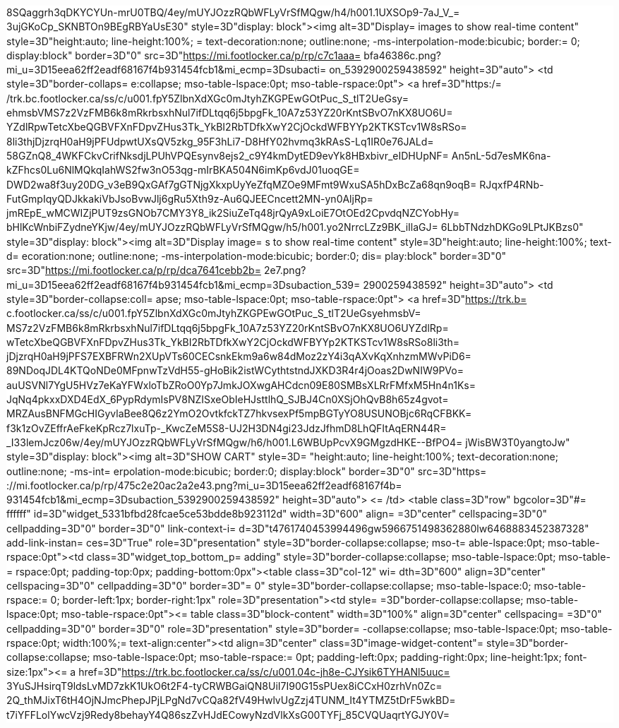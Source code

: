 8SQaggrh3qDKYCYUn-mrU0TBQ/4ey/mUYJOzzRQbWFLyVrSfMQgw/h4/h001.1UXSOp9-7aJ_V_=
3ujGKoCp_SKNBTOn9BEgRBYaUsE30" style=3D"display: block"><img alt=3D"Display=
 images to show real-time content" style=3D"height:auto; line-height:100%; =
text-decoration:none; outline:none; -ms-interpolation-mode:bicubic; border:=
0; display:block" border=3D"0" src=3D"https://mi.footlocker.ca/p/rp/c7c1aaa=
bfa46386c.png?mi_u=3D15eea62ff2eadf68167f4b931454fcb1&amp;mi_ecmp=3Dsubacti=
on_5392900259438592" height=3D"auto"></a> </td> <td style=3D"border-collaps=
e:collapse; mso-table-lspace:0pt; mso-table-rspace:0pt"> <a href=3D"https:/=
/trk.bc.footlocker.ca/ss/c/u001.fpY5ZlbnXdXGc0mJtyhZKGPEwGOtPuc_S_tlT2UeGsy=
ehmsbVMS7z2VzFMB6k8mRkrbsxhNul7ifDLtqq6j5bpgFk_10A7z53YZ20rKntSBvO7nKX8UO6U=
YZdlRpwTetcXbeQGBVFXnFDpvZHus3Tk_YkBI2RbTDfkXwY2CjOckdWFBYYp2KTKSTcv1W8sRSo=
8li3thjDjzrqH0aH9jPFUdpwtUXsQV5zkg_95F3hLi7-D8HfY02hvmq3kRAsS-Lq1IR0e76JALd=
58GZnQ8_4WKFCkvCrifNksdjLPUhVPQEsynv8ejs2_c9Y4kmDytED9evYk8HBxbivr_eIDHUpNF=
An5nL-5d7esMK6na-kZFhcs0Lu6NlMQkqIahWS2fw3nO53qg-mIrBKA504N6imKp6vdJ01uoqGE=
DWD2wa8f3uy20DG_v3eB9QxGAf7gGTNjgXkxpUyYeZfqMZOe9MFmt9WxuSA5hDxBcZa68qn9oqB=
RJqxfP4RNb-FutGmpIqyQDJkkakiVbJsoBvwJlj6gRu5Xth9z-Au6QJEECncett2MN-yn0AljRp=
jmREpE_wMCWIZjPUT9zsGNOb7CMY3Y8_ik2SiuZeTq48jrQyA9xLoiE7OtOEd2CpvdqNZCYobHy=
bHlKcWnbiFZydneYKjw/4ey/mUYJOzzRQbWFLyVrSfMQgw/h5/h001.yo2NrrcLZz9BK_iIlaGJ=
6LbbTNdzhDKGo9LPtJKBzs0" style=3D"display: block"><img alt=3D"Display image=
s to show real-time content" style=3D"height:auto; line-height:100%; text-d=
ecoration:none; outline:none; -ms-interpolation-mode:bicubic; border:0; dis=
play:block" border=3D"0" src=3D"https://mi.footlocker.ca/p/rp/dca7641cebb2b=
2e7.png?mi_u=3D15eea62ff2eadf68167f4b931454fcb1&amp;mi_ecmp=3Dsubaction_539=
2900259438592" height=3D"auto"></a> </td> <td style=3D"border-collapse:coll=
apse; mso-table-lspace:0pt; mso-table-rspace:0pt"> <a href=3D"https://trk.b=
c.footlocker.ca/ss/c/u001.fpY5ZlbnXdXGc0mJtyhZKGPEwGOtPuc_S_tlT2UeGsyehmsbV=
MS7z2VzFMB6k8mRkrbsxhNul7ifDLtqq6j5bpgFk_10A7z53YZ20rKntSBvO7nKX8UO6UYZdlRp=
wTetcXbeQGBVFXnFDpvZHus3Tk_YkBI2RbTDfkXwY2CjOckdWFBYYp2KTKSTcv1W8sRSo8li3th=
jDjzrqH0aH9jPFS7EXBFRWn2XUpVTs60CECsnkEkm9a6w84dMoz2zY4i3qAXvKqXnhzmMWvPiD6=
89NDoqJDL4KTQoNDe0MFpnwTzVdH55-gHoBik2istWCythtstndJXKD3R4r4jOoas2DwNIW9PVo=
auUSVNl7YgU5HVz7eKaYFWxloTbZRoO0Yp7JmkJOXwgAHCdcn09E80SMBsXLRrFMfxM5Hn4n1Ks=
JqNq4pkxxDXD4EdX_6PypRdymIsPV8NZISxeObIeHJsttlhQ_SJBJ4Cn0XSjOhQvB8h65z4gvot=
MRZAusBNFMGcHIGyvlaBee8Q6z2YmO2OvtkfckTZ7hkvsexPf5mpBGTyYO8USUNOBjc6RqCFBKK=
f3k1zOvZEffrAeFkeKpRcz7lxuTp-_KwcZeM5S8-UJ2H3DN4gi23JdzJfhmD8LhQFItAqERN44R=
_I33lemJcz06w/4ey/mUYJOzzRQbWFLyVrSfMQgw/h6/h001.L6WBUpPcvX9GMgzdHKE--BfPO4=
jWisBW3T0yangtoJw" style=3D"display: block"><img alt=3D"SHOW CART" style=3D=
"height:auto; line-height:100%; text-decoration:none; outline:none; -ms-int=
erpolation-mode:bicubic; border:0; display:block" border=3D"0" src=3D"https=
://mi.footlocker.ca/p/rp/475c2e20ac2a2e43.png?mi_u=3D15eea62ff2eadf68167f4b=
931454fcb1&amp;mi_ecmp=3Dsubaction_5392900259438592" height=3D"auto"></a> <=
/td> </tr> </table> </span> <table class=3D"row" bgcolor=3D"#=
ffffff" id=3D"widget_5331bfbd28fcae5ce53bdde8b923112d" width=3D"600" align=
=3D"center" cellspacing=3D"0" cellpadding=3D"0" border=3D"0" link-context-i=
d=3D"t4761740453994496gw5966751498362880lw6468883452387328" add-link-instan=
ces=3D"True" role=3D"presentation" style=3D"border-collapse:collapse; mso-t=
able-lspace:0pt; mso-table-rspace:0pt"><tr><td class=3D"widget_top_bottom_p=
adding" style=3D"border-collapse:collapse; mso-table-lspace:0pt; mso-table-=
rspace:0pt; padding-top:0px; padding-bottom:0px"><table class=3D"col-12" wi=
dth=3D"600" align=3D"center" cellspacing=3D"0" cellpadding=3D"0" border=3D"=
0" style=3D"border-collapse:collapse; mso-table-lspace:0; mso-table-rspace:=
0; border-left:1px; border-right:1px" role=3D"presentation"><tr><td style=
=3D"border-collapse:collapse; mso-table-lspace:0pt; mso-table-rspace:0pt"><=
table class=3D"block-content" width=3D"100%" align=3D"center" cellspacing=
=3D"0" cellpadding=3D"0" border=3D"0" role=3D"presentation" style=3D"border=
-collapse:collapse; mso-table-lspace:0pt; mso-table-rspace:0pt; width:100%;=
 text-align:center"><tr><td align=3D"center" class=3D"image-widget-content"=
 style=3D"border-collapse:collapse; mso-table-lspace:0pt; mso-table-rspace:=
0pt; padding-left:0px; padding-right:0px; line-height:1px; font-size:1px"><=
a href=3D"https://trk.bc.footlocker.ca/ss/c/u001.04c-jh8e-CJYsik6TYHANl5uuc=
3YuSJHsirqT9ldsLvMD7zkK1UkO6t2F4-tyCRWBGaiQN8UiI7I90G15sPUex8iCCxH0zrhVn0Zc=
2Q_thMJixT6tH4OjNJmcPhepJPjLPgNd7vCQa82fV49HwlvUgZzj4TUNM_It4YTMZ5tDrF5wkBD=
t7iYFFLolYwcVzj9Redy8behayY4Q86szZvHJdECowyNzdVlkXsG00TYFj_85CVQUaqrtYGJY0V=